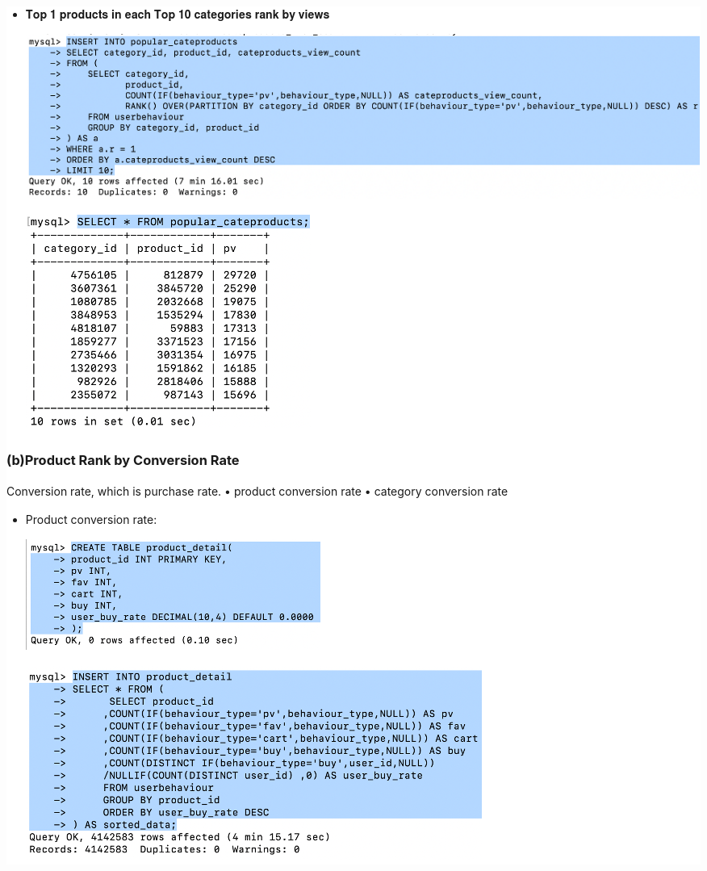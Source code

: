 * 𝐓𝐨𝐩 𝟏 𝐩𝐫𝐨𝐝𝐮𝐜𝐭𝐬 𝐢𝐧 𝐞𝐚𝐜𝐡 𝐓𝐨𝐩 𝟏𝟎 𝐜𝐚𝐭𝐞𝐠𝐨𝐫𝐢𝐞𝐬  𝐫𝐚𝐧𝐤 𝐛𝐲 𝐯𝐢𝐞𝐰𝐬

    ![top product by cate 1](https://github.com/PennyLi123/Alibaba-E-Commerce-User-Analysis/blob/main/readme%20pictures/top%20product%20by%20cate%201.png)

    ![top product by cate 2](https://github.com/PennyLi123/Alibaba-E-Commerce-User-Analysis/blob/main/readme%20pictures/top%20product%20by%20cate%202.png)

### (b)Product Rank by Conversion Rate
Conversion rate, which is purchase rate. 
•	product conversion rate
•	category conversion rate

* Product conversion rate:

    ![Product conversion rate 1](https://github.com/PennyLi123/Alibaba-E-Commerce-User-Analysis/blob/main/readme%20pictures/Product%20conversion%20rate%201.png)

    ![Product conversion rate 2](https://github.com/PennyLi123/Alibaba-E-Commerce-User-Analysis/blob/main/readme%20pictures/Product%20conversion%20rate%202.png)
